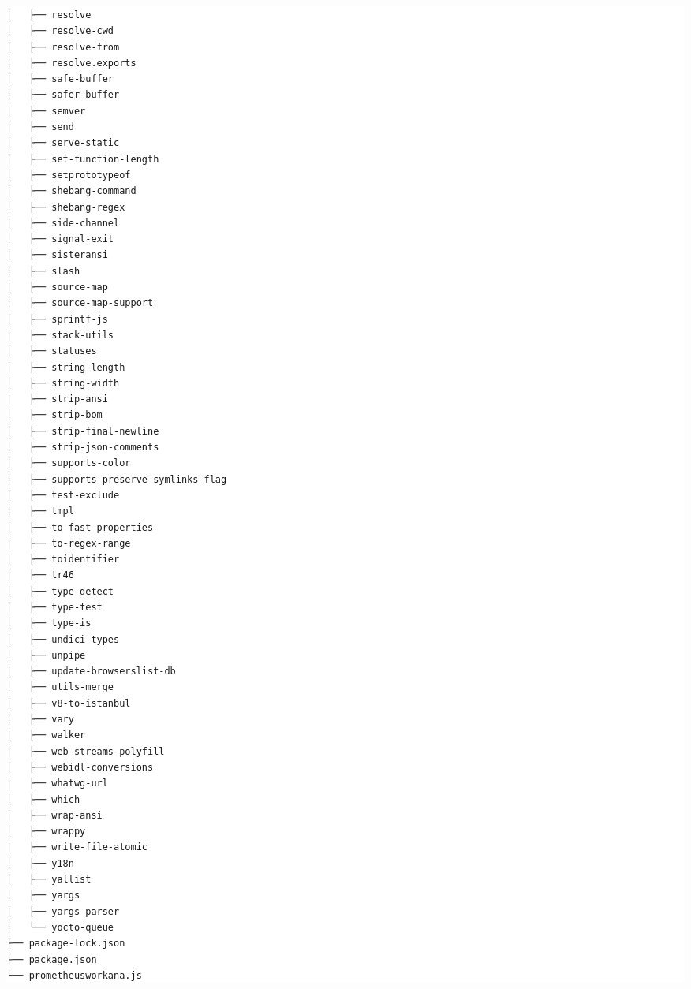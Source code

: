 ```
│   ├── resolve
│   ├── resolve-cwd
│   ├── resolve-from
│   ├── resolve.exports
│   ├── safe-buffer
│   ├── safer-buffer
│   ├── semver
│   ├── send
│   ├── serve-static
│   ├── set-function-length
│   ├── setprototypeof
│   ├── shebang-command
│   ├── shebang-regex
│   ├── side-channel
│   ├── signal-exit
│   ├── sisteransi
│   ├── slash
│   ├── source-map
│   ├── source-map-support
│   ├── sprintf-js
│   ├── stack-utils
│   ├── statuses
│   ├── string-length
│   ├── string-width
│   ├── strip-ansi
│   ├── strip-bom
│   ├── strip-final-newline
│   ├── strip-json-comments
│   ├── supports-color
│   ├── supports-preserve-symlinks-flag
│   ├── test-exclude
│   ├── tmpl
│   ├── to-fast-properties
│   ├── to-regex-range
│   ├── toidentifier
│   ├── tr46
│   ├── type-detect
│   ├── type-fest
│   ├── type-is
│   ├── undici-types
│   ├── unpipe
│   ├── update-browserslist-db
│   ├── utils-merge
│   ├── v8-to-istanbul
│   ├── vary
│   ├── walker
│   ├── web-streams-polyfill
│   ├── webidl-conversions
│   ├── whatwg-url
│   ├── which
│   ├── wrap-ansi
│   ├── wrappy
│   ├── write-file-atomic
│   ├── y18n
│   ├── yallist
│   ├── yargs
│   ├── yargs-parser
│   └── yocto-queue
├── package-lock.json
├── package.json
└── prometheusworkana.js
```
